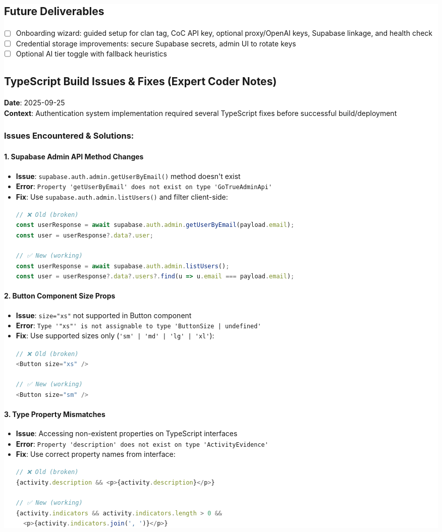 ## Future Deliverables
- [ ] Onboarding wizard: guided setup for clan tag, CoC API key, optional proxy/OpenAI keys, Supabase linkage, and health check
- [ ] Credential storage improvements: secure Supabase secrets, admin UI to rotate keys
- [ ] Optional AI tier toggle with fallback heuristics

## TypeScript Build Issues & Fixes (Expert Coder Notes)

**Date**: 2025-09-25  
**Context**: Authentication system implementation required several TypeScript fixes before successful build/deployment

### Issues Encountered & Solutions:

#### 1. **Supabase Admin API Method Changes**
- **Issue**: `supabase.auth.admin.getUserByEmail()` method doesn't exist
- **Error**: `Property 'getUserByEmail' does not exist on type 'GoTrueAdminApi'`
- **Fix**: Use `supabase.auth.admin.listUsers()` and filter client-side:
  ```typescript
  // ❌ Old (broken)
  const userResponse = await supabase.auth.admin.getUserByEmail(payload.email);
  const user = userResponse?.data?.user;
  
  // ✅ New (working)
  const userResponse = await supabase.auth.admin.listUsers();
  const user = userResponse?.data?.users?.find(u => u.email === payload.email);
  ```

#### 2. **Button Component Size Props**
- **Issue**: `size="xs"` not supported in Button component
- **Error**: `Type '"xs"' is not assignable to type 'ButtonSize | undefined'`
- **Fix**: Use supported sizes only (`'sm' | 'md' | 'lg' | 'xl'`):
  ```typescript
  // ❌ Old (broken)
  <Button size="xs" />
  
  // ✅ New (working)
  <Button size="sm" />
  ```

#### 3. **Type Property Mismatches**
- **Issue**: Accessing non-existent properties on TypeScript interfaces
- **Error**: `Property 'description' does not exist on type 'ActivityEvidence'`
- **Fix**: Use correct property names from interface:
  ```typescript
  // ❌ Old (broken)
  {activity.description && <p>{activity.description}</p>}
  
  // ✅ New (working)
  {activity.indicators && activity.indicators.length > 0 && 
    <p>{activity.indicators.join(', ')}</p>}
  ```

